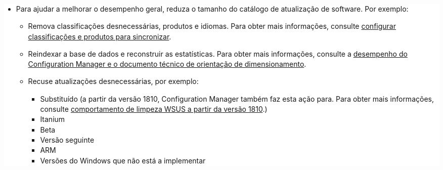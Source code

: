 - Para ajudar a melhorar o desempenho geral, reduza o tamanho do catálogo de atualização de software. Por exemplo:  

    - Remova classificações desnecessárias, produtos e idiomas. Para obter mais informações, consulte [configurar classificações e produtos para sincronizar](/sccm/sum/get-started/configure-classifications-and-products).  

    - Reindexar a base de dados e reconstruir as estatísticas. Para obter mais informações, consulte a [desempenho do Configuration Manager e o documento técnico de orientação de dimensionamento](https://gallery.technet.microsoft.com/Configuration-Manager-ba55428e).  

    - Recuse atualizações desnecessárias, por exemplo:
        - Substituído (a partir da versão 1810, Configuration Manager também faz esta ação para. Para obter mais informações, consulte [comportamento de limpeza WSUS a partir da versão 1810](/sccm/sum/deploy-use/software-updates-maintenance#wsus-cleanup-behavior-starting-in-version-1810).)
        - Itanium
        - Beta
        - Versão seguinte
        - ARM
        - Versões do Windows que não está a implementar

